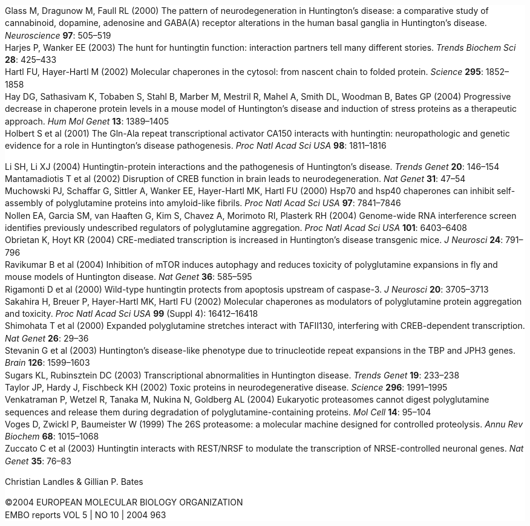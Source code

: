 Glass M, Dragunow M, Faull RL (2000) The pattern of neurodegeneration in Huntington’s disease: a comparative study of cannabinoid, dopamine, adenosine and GABA(A) receptor alterations in the human basal ganglia in Huntington’s disease. *Neuroscience* **97**: 505–519  
Harjes P, Wanker EE (2003) The hunt for huntingtin function: interaction partners tell many different stories. *Trends Biochem Sci* **28**: 425–433  
Hartl FU, Hayer-Hartl M (2002) Molecular chaperones in the cytosol: from nascent chain to folded protein. *Science* **295**: 1852–1858  
Hay DG, Sathasivam K, Tobaben S, Stahl B, Marber M, Mestril R, Mahel A, Smith DL, Woodman B, Bates GP (2004) Progressive decrease in chaperone protein levels in a mouse model of Huntington’s disease and induction of stress proteins as a therapeutic approach. *Hum Mol Genet* **13**: 1389–1405  
Holbert S et al (2001) The Gln-Ala repeat transcriptional activator CA150 interacts with huntingtin: neuropathologic and genetic evidence for a role in Huntington’s disease pathogenesis. *Proc Natl Acad Sci USA* **98**: 1811–1816  

Li SH, Li XJ (2004) Huntingtin-protein interactions and the pathogenesis of Huntington’s disease. *Trends Genet* **20**: 146–154  
Mantamadiotis T et al (2002) Disruption of CREB function in brain leads to neurodegeneration. *Nat Genet* **31**: 47–54  
Muchowski PJ, Schaffar G, Sittler A, Wanker EE, Hayer-Hartl MK, Hartl FU (2000) Hsp70 and hsp40 chaperones can inhibit self-assembly of polyglutamine proteins into amyloid-like fibrils. *Proc Natl Acad Sci USA* **97**: 7841–7846  
Nollen EA, Garcia SM, van Haaften G, Kim S, Chavez A, Morimoto RI, Plasterk RH (2004) Genome-wide RNA interference screen identifies previously undescribed regulators of polyglutamine aggregation. *Proc Natl Acad Sci USA* **101**: 6403–6408  
Obrietan K, Hoyt KR (2004) CRE-mediated transcription is increased in Huntington’s disease transgenic mice. *J Neurosci* **24**: 791–796  
Ravikumar B et al (2004) Inhibition of mTOR induces autophagy and reduces toxicity of polyglutamine expansions in fly and mouse models of Huntington disease. *Nat Genet* **36**: 585–595  
Rigamonti D et al (2000) Wild-type huntingtin protects from apoptosis upstream of caspase-3. *J Neurosci* **20**: 3705–3713  
Sakahira H, Breuer P, Hayer-Hartl MK, Hartl FU (2002) Molecular chaperones as modulators of polyglutamine protein aggregation and toxicity. *Proc Natl Acad Sci USA* **99** (Suppl 4): 16412–16418  
Shimohata T et al (2000) Expanded polyglutamine stretches interact with TAFII130, interfering with CREB-dependent transcription. *Nat Genet* **26**: 29–36  
Stevanin G et al (2003) Huntington’s disease-like phenotype due to trinucleotide repeat expansions in the TBP and JPH3 genes. *Brain* **126**: 1599–1603  
Sugars KL, Rubinsztein DC (2003) Transcriptional abnormalities in Huntington disease. *Trends Genet* **19**: 233–238  
Taylor JP, Hardy J, Fischbeck KH (2002) Toxic proteins in neurodegenerative disease. *Science* **296**: 1991–1995  
Venkatraman P, Wetzel R, Tanaka M, Nukina N, Goldberg AL (2004) Eukaryotic proteasomes cannot digest polyglutamine sequences and release them during degradation of polyglutamine-containing proteins. *Mol Cell* **14**: 95–104  
Voges D, Zwickl P, Baumeister W (1999) The 26S proteasome: a molecular machine designed for controlled proteolysis. *Annu Rev Biochem* **68**: 1015–1068  
Zuccato C et al (2003) Huntingtin interacts with REST/NRSF to modulate the transcription of NRSE-controlled neuronal genes. *Nat Genet* **35**: 76–83  

Christian Landles & Gillian P. Bates

©2004 EUROPEAN MOLECULAR BIOLOGY ORGANIZATION  
EMBO reports VOL 5 | NO 10 | 2004 963
